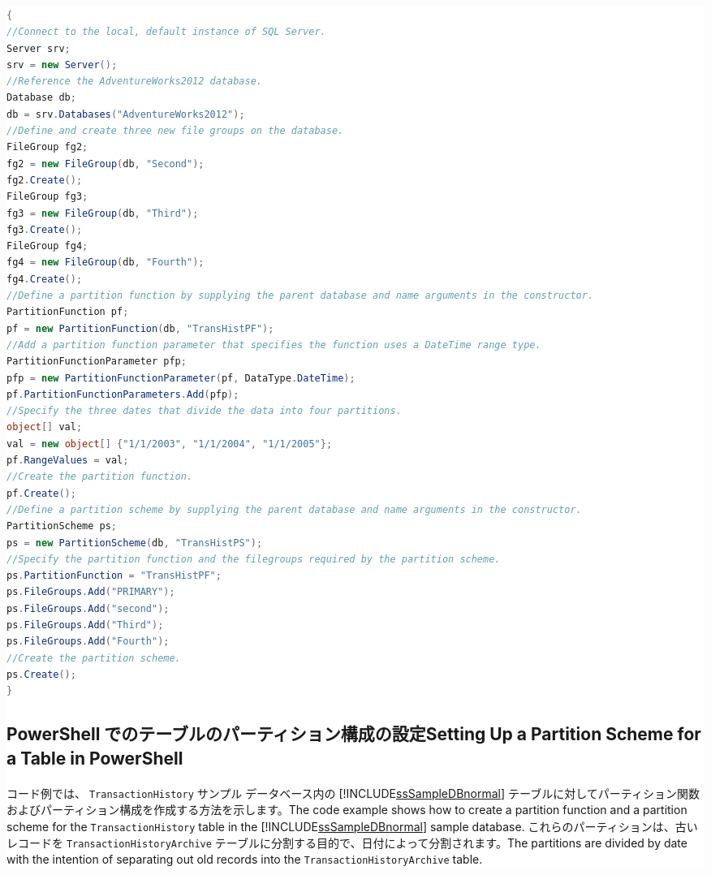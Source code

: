 ```csharp
{   
//Connect to the local, default instance of SQL Server.   
Server srv;   
srv = new Server();   
//Reference the AdventureWorks2012 database.   
Database db;   
db = srv.Databases("AdventureWorks2012");   
//Define and create three new file groups on the database.   
FileGroup fg2;   
fg2 = new FileGroup(db, "Second");   
fg2.Create();   
FileGroup fg3;   
fg3 = new FileGroup(db, "Third");   
fg3.Create();   
FileGroup fg4;   
fg4 = new FileGroup(db, "Fourth");   
fg4.Create();   
//Define a partition function by supplying the parent database and name arguments in the constructor.   
PartitionFunction pf;   
pf = new PartitionFunction(db, "TransHistPF");   
//Add a partition function parameter that specifies the function uses a DateTime range type.   
PartitionFunctionParameter pfp;   
pfp = new PartitionFunctionParameter(pf, DataType.DateTime);   
pf.PartitionFunctionParameters.Add(pfp);   
//Specify the three dates that divide the data into four partitions.   
object[] val;   
val = new object[] {"1/1/2003", "1/1/2004", "1/1/2005"};   
pf.RangeValues = val;   
//Create the partition function.   
pf.Create();   
//Define a partition scheme by supplying the parent database and name arguments in the constructor.   
PartitionScheme ps;   
ps = new PartitionScheme(db, "TransHistPS");   
//Specify the partition function and the filegroups required by the partition scheme.   
ps.PartitionFunction = "TransHistPF";   
ps.FileGroups.Add("PRIMARY");   
ps.FileGroups.Add("second");   
ps.FileGroups.Add("Third");   
ps.FileGroups.Add("Fourth");   
//Create the partition scheme.   
ps.Create();   
}   
```  
  
## <a name="setting-up-a-partition-scheme-for-a-table-in-powershell"></a><span data-ttu-id="f2e26-121">PowerShell でのテーブルのパーティション構成の設定</span><span class="sxs-lookup"><span data-stu-id="f2e26-121">Setting Up a Partition Scheme for a Table in PowerShell</span></span>  
 <span data-ttu-id="f2e26-122">コード例では、 `TransactionHistory` サンプル データベース内の [!INCLUDE[ssSampleDBnormal](../../../includes/sssampledbnormal-md.md)] テーブルに対してパーティション関数およびパーティション構成を作成する方法を示します。</span><span class="sxs-lookup"><span data-stu-id="f2e26-122">The code example shows how to create a partition function and a partition scheme for the `TransactionHistory` table in the [!INCLUDE[ssSampleDBnormal](../../../includes/sssampledbnormal-md.md)] sample database.</span></span> <span data-ttu-id="f2e26-123">これらのパーティションは、古いレコードを `TransactionHistoryArchive` テーブルに分割する目的で、日付によって分割されます。</span><span class="sxs-lookup"><span data-stu-id="f2e26-123">The partitions are divided by date with the intention of separating out old records into the `TransactionHistoryArchive` table.</span></span>  
  